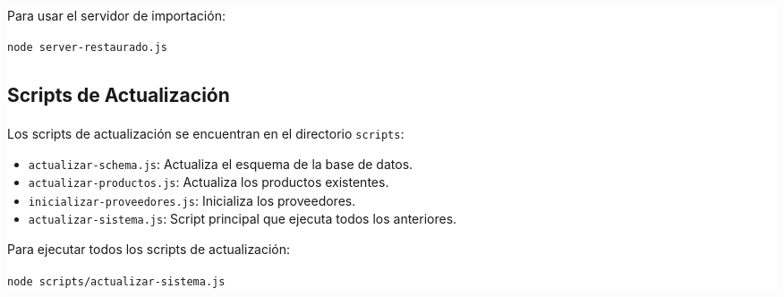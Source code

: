 Para usar el servidor de importación:

```bash
node server-restaurado.js
```

## Scripts de Actualización

Los scripts de actualización se encuentran en el directorio `scripts`:

- `actualizar-schema.js`: Actualiza el esquema de la base de datos.
- `actualizar-productos.js`: Actualiza los productos existentes.
- `inicializar-proveedores.js`: Inicializa los proveedores.
- `actualizar-sistema.js`: Script principal que ejecuta todos los anteriores.

Para ejecutar todos los scripts de actualización:

```bash
node scripts/actualizar-sistema.js
```
